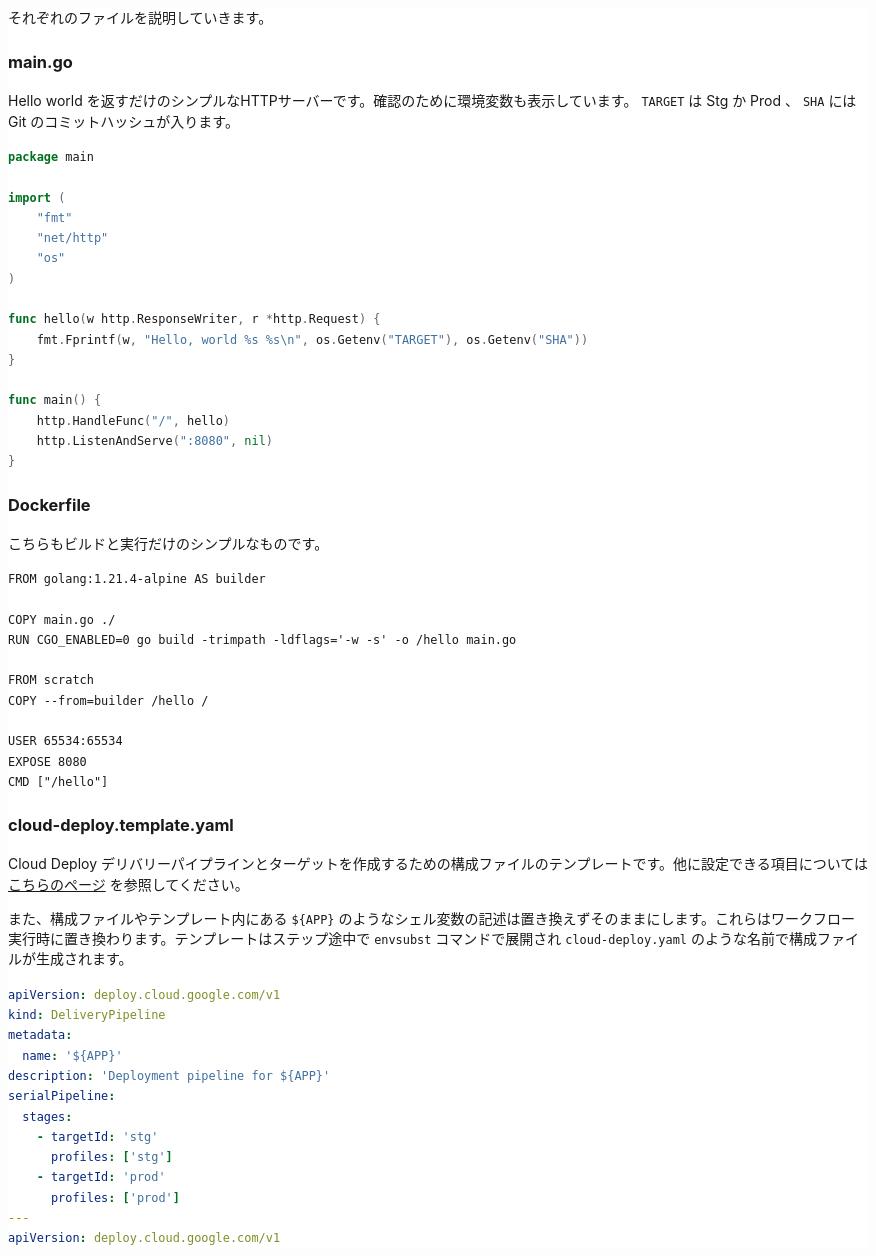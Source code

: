 それぞれのファイルを説明していきます。

### main.go

Hello world を返すだけのシンプルなHTTPサーバーです。確認のために環境変数も表示しています。 `TARGET` は Stg か Prod 、 `SHA` には Git のコミットハッシュが入ります。


```go:main.go
package main

import (
	"fmt"
	"net/http"
	"os"
)

func hello(w http.ResponseWriter, r *http.Request) {
	fmt.Fprintf(w, "Hello, world %s %s\n", os.Getenv("TARGET"), os.Getenv("SHA"))
}

func main() {
	http.HandleFunc("/", hello)
	http.ListenAndServe(":8080", nil)
}
```

### Dockerfile

こちらもビルドと実行だけのシンプルなものです。


```dockerfile:Dockerfile
FROM golang:1.21.4-alpine AS builder

COPY main.go ./
RUN CGO_ENABLED=0 go build -trimpath -ldflags='-w -s' -o /hello main.go

FROM scratch
COPY --from=builder /hello /

USER 65534:65534
EXPOSE 8080
CMD ["/hello"]
```

### cloud-deploy.template.yaml

Cloud Deploy デリバリーパイプラインとターゲットを作成するための構成ファイルのテンプレートです。他に設定できる項目については [こちらのページ](https://cloud.google.com/deploy/docs/config-files?hl=ja) を参照してください。

また、構成ファイルやテンプレート内にある `${APP}` のようなシェル変数の記述は置き換えずそのままにします。これらはワークフロー実行時に置き換わります。テンプレートはステップ途中で `envsubst` コマンドで展開され `cloud-deploy.yaml` のような名前で構成ファイルが生成されます。

```yaml:cloud-deploy.template.yaml
apiVersion: deploy.cloud.google.com/v1
kind: DeliveryPipeline
metadata:
  name: '${APP}'
description: 'Deployment pipeline for ${APP}'
serialPipeline:
  stages:
    - targetId: 'stg'
      profiles: ['stg']
    - targetId: 'prod'
      profiles: ['prod']
---
apiVersion: deploy.cloud.google.com/v1
```